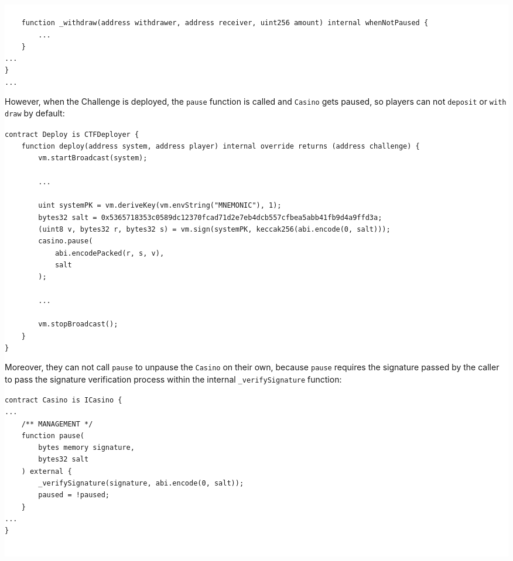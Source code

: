 ```solidity

    function _withdraw(address withdrawer, address receiver, uint256 amount) internal whenNotPaused {
        ...
    }
...
}
...
```

However, when the Challenge is deployed, the `pause` function is called and `Casino` gets paused, so players can not `deposit` or `withdraw` by default:
```solidity
contract Deploy is CTFDeployer {
    function deploy(address system, address player) internal override returns (address challenge) {
        vm.startBroadcast(system);
        
        ...

        uint systemPK = vm.deriveKey(vm.envString("MNEMONIC"), 1);
        bytes32 salt = 0x5365718353c0589dc12370fcad71d2e7eb4dcb557cfbea5abb41fb9d4a9ffd3a;
        (uint8 v, bytes32 r, bytes32 s) = vm.sign(systemPK, keccak256(abi.encode(0, salt)));
        casino.pause(
            abi.encodePacked(r, s, v),
            salt
        );

        ...

        vm.stopBroadcast();
    }
}
```

Moreover, they can not call `pause` to unpause the `Casino` on their own, because `pause` requires the signature passed by the caller to pass the signature verification process within the internal `_verifySignature` function:
```solidity
contract Casino is ICasino {
...
    /** MANAGEMENT */
    function pause(
        bytes memory signature,
        bytes32 salt
    ) external {
        _verifySignature(signature, abi.encode(0, salt));
        paused = !paused;
    }
...
}
```

<br/>
